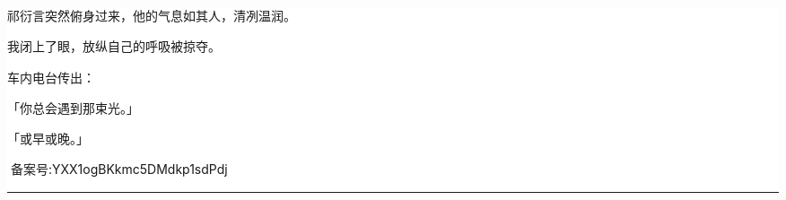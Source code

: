  <p>祁衍言突然俯身过来，他的气息如其人，清冽温润。</p>
 <p>我闭上了眼，放纵自己的呼吸被掠夺。</p>
 <p>车内电台传出：</p>
 <p>「你总会遇到那束光。」</p>
 <p>「或早或晚。」</p>
 <p>&nbsp;备案号:YXX1ogBKkmc5DMdkp1sdPdj</p>
 <hr>
</div>

